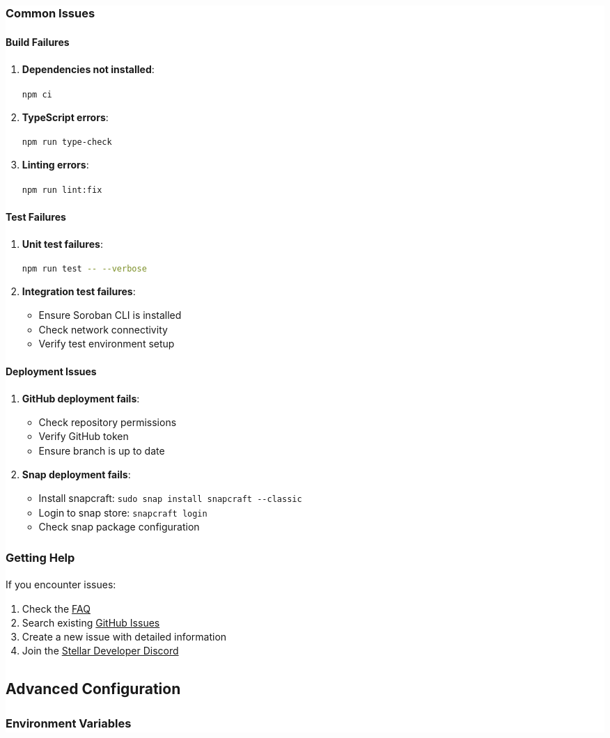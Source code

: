 ### Common Issues

#### Build Failures

1. **Dependencies not installed**:
   ```bash
   npm ci
   ```

2. **TypeScript errors**:
   ```bash
   npm run type-check
   ```

3. **Linting errors**:
   ```bash
   npm run lint:fix
   ```

#### Test Failures

1. **Unit test failures**:
   ```bash
   npm run test -- --verbose
   ```

2. **Integration test failures**:
   - Ensure Soroban CLI is installed
   - Check network connectivity
   - Verify test environment setup

#### Deployment Issues

1. **GitHub deployment fails**:
   - Check repository permissions
   - Verify GitHub token
   - Ensure branch is up to date

2. **Snap deployment fails**:
   - Install snapcraft: `sudo snap install snapcraft --classic`
   - Login to snap store: `snapcraft login`
   - Check snap package configuration

### Getting Help

If you encounter issues:

1. Check the [FAQ](../troubleshooting/faq.md)
2. Search existing [GitHub Issues](https://github.com/tolgayayci/sora/issues)
3. Create a new issue with detailed information
4. Join the [Stellar Developer Discord](https://discord.gg/stellardev)

## Advanced Configuration

### Environment Variables
